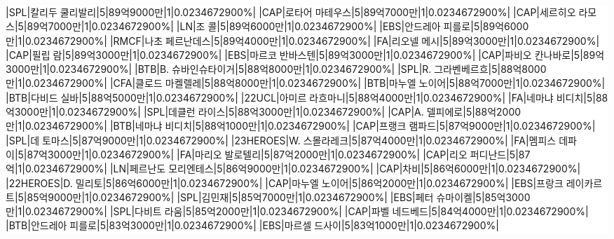 |SPL|칼리두 쿨리발리|5|89억9000만|1|0.0234672900%|
|CAP|로타어 마테우스|5|89억7000만|1|0.0234672900%|
|CAP|세르히오 라모스|5|89억7000만|1|0.0234672900%|
|LN|조 콜|5|89억6000만|1|0.0234672900%|
|EBS|안드레아 피를로|5|89억6000만|1|0.0234672900%|
|RMCF|나초 페르난데스|5|89억4000만|1|0.0234672900%|
|FA|리오넬 메시|5|89억3000만|1|0.0234672900%|
|CAP|필립 람|5|89억3000만|1|0.0234672900%|
|EBS|마르코 반바스텐|5|89억3000만|1|0.0234672900%|
|CAP|파비오 칸나바로|5|89억3000만|1|0.0234672900%|
|BTB|B. 슈바인슈타이거|5|88억8000만|1|0.0234672900%|
|SPL|R. 그라벤베르흐|5|88억8000만|1|0.0234672900%|
|CFA|클로드 마켈렐레|5|88억8000만|1|0.0234672900%|
|BTB|마누엘 노이어|5|88억7000만|1|0.0234672900%|
|BTB|다비드 실바|5|88억5000만|1|0.0234672900%|
|22UCL|아미르 라흐마니|5|88억4000만|1|0.0234672900%|
|FA|네마냐 비디치|5|88억3000만|1|0.0234672900%|
|SPL|데클런 라이스|5|88억3000만|1|0.0234672900%|
|CAP|A. 델피에로|5|88억2000만|1|0.0234672900%|
|BTB|네마냐 비디치|5|88억1000만|1|0.0234672900%|
|CAP|프랭크 램파드|5|87억9000만|1|0.0234672900%|
|SPL|데 토마스|5|87억9000만|1|0.0234672900%|
|23HEROES|W. 스몰라레크|5|87억4000만|1|0.0234672900%|
|FA|멤피스 데파이|5|87억3000만|1|0.0234672900%|
|FA|마리오 발로텔리|5|87억2000만|1|0.0234672900%|
|CAP|리오 퍼디난드|5|87억|1|0.0234672900%|
|LN|페르난도 모리엔테스|5|86억9000만|1|0.0234672900%|
|CAP|차비|5|86억6000만|1|0.0234672900%|
|22HEROES|D. 밀리토|5|86억6000만|1|0.0234672900%|
|CAP|마누엘 노이어|5|86억2000만|1|0.0234672900%|
|EBS|프랑크 레이카르트|5|85억9000만|1|0.0234672900%|
|SPL|김민재|5|85억7000만|1|0.0234672900%|
|EBS|페터 슈마이켈|5|85억3000만|1|0.0234672900%|
|SPL|다비트 라움|5|85억2000만|1|0.0234672900%|
|CAP|파벨 네드베드|5|84억4000만|1|0.0234672900%|
|BTB|안드레아 피를로|5|83억3000만|1|0.0234672900%|
|EBS|마르셀 드사이|5|83억1000만|1|0.0234672900%|